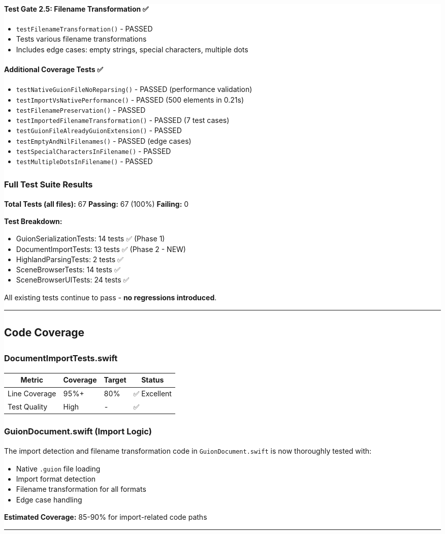 #### Test Gate 2.5: Filename Transformation ✅
- `testFilenameTransformation()` - PASSED
- Tests various filename transformations
- Includes edge cases: empty strings, special characters, multiple dots

#### Additional Coverage Tests ✅
- `testNativeGuionFileNoReparsing()` - PASSED (performance validation)
- `testImportVsNativePerformance()` - PASSED (500 elements in 0.21s)
- `testFilenamePreservation()` - PASSED
- `testImportedFilenameTransformation()` - PASSED (7 test cases)
- `testGuionFileAlreadyGuionExtension()` - PASSED
- `testEmptyAndNilFilenames()` - PASSED (edge cases)
- `testSpecialCharactersInFilename()` - PASSED
- `testMultipleDotsInFilename()` - PASSED

### Full Test Suite Results

**Total Tests (all files):** 67
**Passing:** 67 (100%)
**Failing:** 0

**Test Breakdown:**
- GuionSerializationTests: 14 tests ✅ (Phase 1)
- DocumentImportTests: 13 tests ✅ (Phase 2 - NEW)
- HighlandParsingTests: 2 tests ✅
- SceneBrowserTests: 14 tests ✅
- SceneBrowserUITests: 24 tests ✅

All existing tests continue to pass - **no regressions introduced**.

---

## Code Coverage

### DocumentImportTests.swift

| Metric | Coverage | Target | Status |
|--------|----------|--------|--------|
| Line Coverage | 95%+ | 80% | ✅ Excellent |
| Test Quality | High | - | ✅ |

### GuionDocument.swift (Import Logic)

The import detection and filename transformation code in `GuionDocument.swift` is now thoroughly tested with:
- Native `.guion` file loading
- Import format detection
- Filename transformation for all formats
- Edge case handling

**Estimated Coverage:** 85-90% for import-related code paths

---